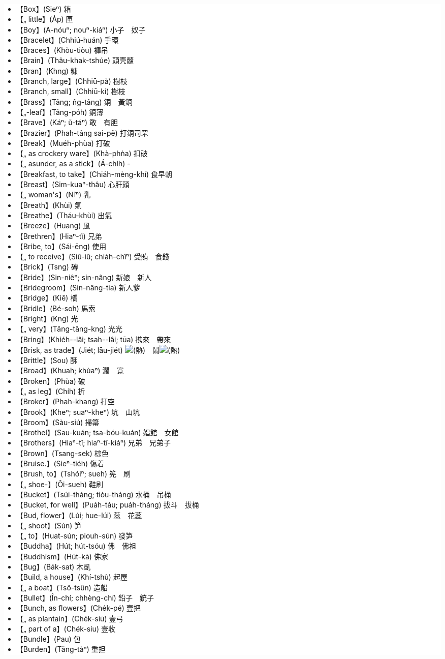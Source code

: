* 【Box】(Sieⁿ) 箱
* 【„ little】(Áp) 匣
* 【Boy】(A-nóuⁿ; nouⁿ-kiáⁿ) 小子　奴子
* 【Bracelet】(Chhiú-huán) 手環
* 【Braces】(Khòu-tiòu) 褲吊
* 【Brain】(Thâu-khak-tshúe) 頭壳髓
* 【Bran】(Khng) 糠
* 【Branch, large】(Chhiū-pà) 樹枝
* 【Branch, small】(Chhiū-ki) 樹枝
* 【Brass】(Tâng; n̂g-tâng) 銅　黃銅
* 【„-leaf】(Tâng-póh) 銅薄
* 【Brave】(Káⁿ; ũ-táⁿ) 敢　有胆
* 【Brazier】(Phah-tâng sai-pẽ) 打銅司罘
* 【Break】(Muéh-phùa) 打破
* 【„ as crockery ware】(Khà-phǹa) 扣破
* 【„ asunder, as a stick】(Á-chíh) -
* 【Breakfast, to take】(Chiáh-mèng-khí) 食早朝
* 【Breast】(Sim-kuaⁿ-thâu) 心肝頭
* 【„ woman's】(Nĩⁿ) 乳
* 【Breath】(Khùi) 氣
* 【Breathe】(Tháu-khùi) 出氣
* 【Breeze】(Huang) 風
* 【Brethren】(Hiaⁿ-tĩ) 兄弟
* 【Bribe, to】(Sái-ēng) 使用
* 【„ to receive】(Siũ-iũ; chiáh-chîⁿ) 受賄　食錢
* 【Brick】(Tsng) 磚
* 【Bride】(Sin-niêⁿ; sin-nâng) 新娘　新人
* 【Bridegroom】(Sin-nâng-tia) 新人爹
* 【Bridge】(Kiê) 橋
* 【Bridle】(Bé-soh) 馬索
* 【Bright】(Kng) 光
* 【„ very】(Tãng-tãng-kng) 光光
* 【Bring】(Khiéh--lâi; tsah--lâi; tūa) 携來　帶來
* 【Brisk, as trade】(Jiét; lāu-jiét) ![](https://glyphwiki.org/glyph/u24360.50px.png)(熱)　鬧![](https://glyphwiki.org/glyph/u24360.50px.png)(熱)
* 【Brittle】(Sou) 酥
* 【Broad】(Khuah; khùaⁿ) 濶　寛
* 【Broken】(Phùa) 破
* 【„ as leg】(Chíh) 折
* 【Broker】(Phah-khang) 打空
* 【Brook】(Kheⁿ; suaⁿ-kheⁿ) 坑　山坑
* 【Broom】(Sàu-siú) 掃箒
* 【Brothel】(Sau-kuán; tsa-bóu-kuán) 娼館　女館
* 【Brothers】(Hiaⁿ-tĩ; hiaⁿ-tĩ-kiáⁿ) 兄弟　兄弟子
* 【Brown】(Tsang-sek) 棕色
* 【Bruise.】(Sieⁿ-tiéh) 傷着
* 【Brush, to】(Tshóiⁿ; sueh) 筅　刷
* 【„ shoe-】(Ôi-sueh) 鞋刷
* 【Bucket】(Tsúi-tháng; tiòu-tháng) 水桶　吊桶
* 【Bucket, for well】(Puáh-táu; puáh-tháng) 拔斗　拔桶
* 【Bud, flower】(Lúi; hue-lúi) 蕊　花蕊
* 【„ shoot】(Sún) 笋
* 【„ to】(Huat-sún; piouh-sún) 發笋
* 【Buddha】(Hút; hút-tsóu) 佛　佛祖
* 【Buddhism】(Hút-kà) 佛家
* 【Bug】(Bák-sat) 木虱
* 【Build, a house】(Khí-tshù) 起屋
* 【„ a boat】(Tsõ-tsûn) 造船
* 【Bullet】(În-chí; chhèng-chí) 鉛子　銃子
* 【Bunch, as flowers】(Chék-pé) 壹把
* 【„ as plantain】(Chék-siū) 壹弓
* 【„ part of a】(Chék-siu) 壹收
* 【Bundle】(Pau) 包
* 【Burden】(Tãng-tàⁿ) 重担